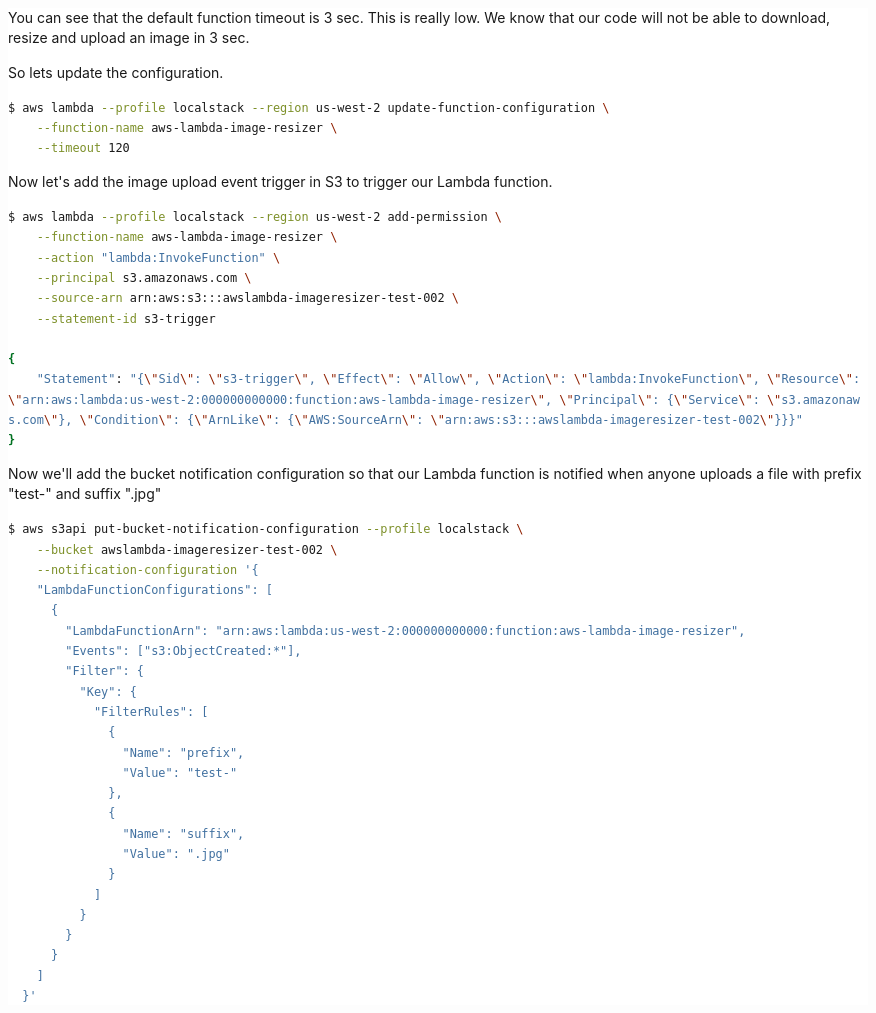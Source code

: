 
You can see that the default function timeout is 3 sec. This is really low. We know that our code will not be able to download, resize and upload an image in 3 sec. 

So lets update the configuration.
```sh
$ aws lambda --profile localstack --region us-west-2 update-function-configuration \
    --function-name aws-lambda-image-resizer \
    --timeout 120
```


Now let's add the image upload event trigger in S3 to trigger our Lambda function.
```sh
$ aws lambda --profile localstack --region us-west-2 add-permission \
    --function-name aws-lambda-image-resizer \
    --action "lambda:InvokeFunction" \
    --principal s3.amazonaws.com \
    --source-arn arn:aws:s3:::awslambda-imageresizer-test-002 \
    --statement-id s3-trigger

{
    "Statement": "{\"Sid\": \"s3-trigger\", \"Effect\": \"Allow\", \"Action\": \"lambda:InvokeFunction\", \"Resource\": \"arn:aws:lambda:us-west-2:000000000000:function:aws-lambda-image-resizer\", \"Principal\": {\"Service\": \"s3.amazonaws.com\"}, \"Condition\": {\"ArnLike\": {\"AWS:SourceArn\": \"arn:aws:s3:::awslambda-imageresizer-test-002\"}}}"
}
```

Now we'll add the bucket notification configuration so that our Lambda function is notified when anyone uploads a file with prefix "test-" and suffix ".jpg"
```sh
$ aws s3api put-bucket-notification-configuration --profile localstack \
    --bucket awslambda-imageresizer-test-002 \
    --notification-configuration '{
    "LambdaFunctionConfigurations": [
      {
        "LambdaFunctionArn": "arn:aws:lambda:us-west-2:000000000000:function:aws-lambda-image-resizer",
        "Events": ["s3:ObjectCreated:*"],
        "Filter": {
          "Key": {
            "FilterRules": [
              {
                "Name": "prefix",
                "Value": "test-"
              },
              {
                "Name": "suffix",
                "Value": ".jpg"
              }
            ]
          }
        }
      }
    ]
  }'
```
